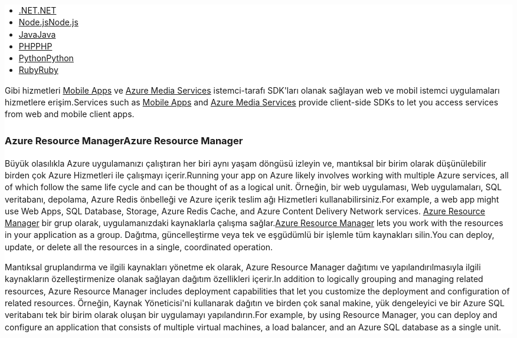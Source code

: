 -   [<span data-ttu-id="13a38-284">.NET</span><span class="sxs-lookup"><span data-stu-id="13a38-284">.NET</span></span>](https://go.microsoft.com/fwlink/?linkid=834925)
-   [<span data-ttu-id="13a38-285">Node.js</span><span class="sxs-lookup"><span data-stu-id="13a38-285">Node.js</span></span>](http://azure.github.io/azure-sdk-for-node/)
-   [<span data-ttu-id="13a38-286">Java</span><span class="sxs-lookup"><span data-stu-id="13a38-286">Java</span></span>](https://docs.microsoft.com/java/api/)
-   [<span data-ttu-id="13a38-287">PHP</span><span class="sxs-lookup"><span data-stu-id="13a38-287">PHP</span></span>](https://github.com/Azure/azure-sdk-for-php/blob/master/README.md)
-   [<span data-ttu-id="13a38-288">Python</span><span class="sxs-lookup"><span data-stu-id="13a38-288">Python</span></span>](http://azure-sdk-for-python.readthedocs.io/en/latest/)
-   [<span data-ttu-id="13a38-289">Ruby</span><span class="sxs-lookup"><span data-stu-id="13a38-289">Ruby</span></span>](https://github.com/Azure/azure-sdk-for-ruby/blob/master/README.md)

<span data-ttu-id="13a38-290">Gibi hizmetleri [Mobile Apps](../../app-service-mobile/app-service-mobile-dotnet-how-to-use-client-library.md) ve [Azure Media Services](../../media-services/media-services-dotnet-how-to-use.md) istemci-tarafı SDK'ları olanak sağlayan web ve mobil istemci uygulamaları hizmetlere erişim.</span><span class="sxs-lookup"><span data-stu-id="13a38-290">Services such as [Mobile Apps](../../app-service-mobile/app-service-mobile-dotnet-how-to-use-client-library.md) and [Azure Media Services](../../media-services/media-services-dotnet-how-to-use.md) provide client-side SDKs to let you access services from web and mobile client apps.</span></span>

### <a name="azure-resource-manager"></a><span data-ttu-id="13a38-291">Azure Resource Manager</span><span class="sxs-lookup"><span data-stu-id="13a38-291">Azure Resource Manager</span></span> 
    
<span data-ttu-id="13a38-292">Büyük olasılıkla Azure uygulamanızı çalıştıran her biri aynı yaşam döngüsü izleyin ve, mantıksal bir birim olarak düşünülebilir birden çok Azure Hizmetleri ile çalışmayı içerir.</span><span class="sxs-lookup"><span data-stu-id="13a38-292">Running your app on Azure likely involves working with multiple Azure services, all of which follow the same life cycle and can be thought of as a logical unit.</span></span> <span data-ttu-id="13a38-293">Örneğin, bir web uygulaması, Web uygulamaları, SQL veritabanı, depolama, Azure Redis önbelleği ve Azure içerik teslim ağı Hizmetleri kullanabilirsiniz.</span><span class="sxs-lookup"><span data-stu-id="13a38-293">For example, a web app might use Web Apps, SQL Database, Storage, Azure Redis Cache, and Azure Content Delivery Network services.</span></span> <span data-ttu-id="13a38-294">[Azure Resource Manager](../../azure-resource-manager/resource-group-overview.md) bir grup olarak, uygulamanızdaki kaynaklarla çalışma sağlar.</span><span class="sxs-lookup"><span data-stu-id="13a38-294">[Azure Resource Manager](../../azure-resource-manager/resource-group-overview.md) lets you work with the resources in your application as a group.</span></span> <span data-ttu-id="13a38-295">Dağıtma, güncelleştirme veya tek ve eşgüdümlü bir işlemle tüm kaynakları silin.</span><span class="sxs-lookup"><span data-stu-id="13a38-295">You can deploy, update, or delete all the resources in a single, coordinated operation.</span></span>

<span data-ttu-id="13a38-296">Mantıksal gruplandırma ve ilgili kaynakları yönetme ek olarak, Azure Resource Manager dağıtımı ve yapılandırılmasıyla ilgili kaynakların özelleştirmenize olanak sağlayan dağıtım özellikleri içerir.</span><span class="sxs-lookup"><span data-stu-id="13a38-296">In addition to logically grouping and managing related resources, Azure Resource Manager includes deployment capabilities that let you customize the deployment and configuration of related resources.</span></span> <span data-ttu-id="13a38-297">Örneğin, Kaynak Yöneticisi'ni kullanarak dağıtın ve birden çok sanal makine, yük dengeleyici ve bir Azure SQL veritabanı tek bir birim olarak oluşan bir uygulamayı yapılandırın.</span><span class="sxs-lookup"><span data-stu-id="13a38-297">For example, by using Resource Manager, you can deploy and configure an application that consists of multiple virtual machines, a load balancer, and an Azure SQL database as a single unit.</span></span>
